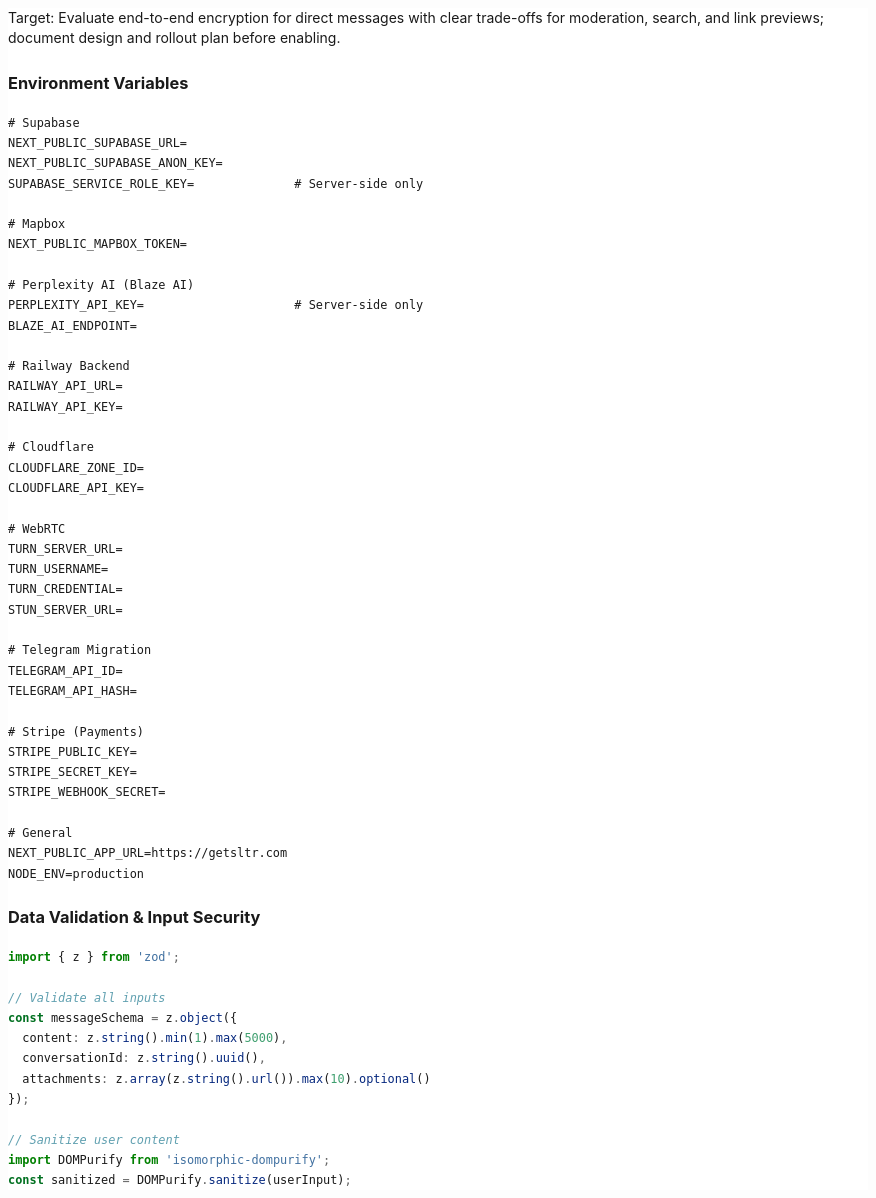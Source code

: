 Target: Evaluate end-to-end encryption for direct messages with clear trade-offs for moderation, search, and link previews; document design and rollout plan before enabling.

### Environment Variables
```
# Supabase
NEXT_PUBLIC_SUPABASE_URL=
NEXT_PUBLIC_SUPABASE_ANON_KEY=
SUPABASE_SERVICE_ROLE_KEY=              # Server-side only

# Mapbox
NEXT_PUBLIC_MAPBOX_TOKEN=

# Perplexity AI (Blaze AI)
PERPLEXITY_API_KEY=                     # Server-side only
BLAZE_AI_ENDPOINT=

# Railway Backend
RAILWAY_API_URL=
RAILWAY_API_KEY=

# Cloudflare
CLOUDFLARE_ZONE_ID=
CLOUDFLARE_API_KEY=

# WebRTC
TURN_SERVER_URL=
TURN_USERNAME=
TURN_CREDENTIAL=
STUN_SERVER_URL=

# Telegram Migration
TELEGRAM_API_ID=
TELEGRAM_API_HASH=

# Stripe (Payments)
STRIPE_PUBLIC_KEY=
STRIPE_SECRET_KEY=
STRIPE_WEBHOOK_SECRET=

# General
NEXT_PUBLIC_APP_URL=https://getsltr.com
NODE_ENV=production
```

### Data Validation & Input Security
```typescript
import { z } from 'zod';

// Validate all inputs
const messageSchema = z.object({
  content: z.string().min(1).max(5000),
  conversationId: z.string().uuid(),
  attachments: z.array(z.string().url()).max(10).optional()
});

// Sanitize user content
import DOMPurify from 'isomorphic-dompurify';
const sanitized = DOMPurify.sanitize(userInput);
```
